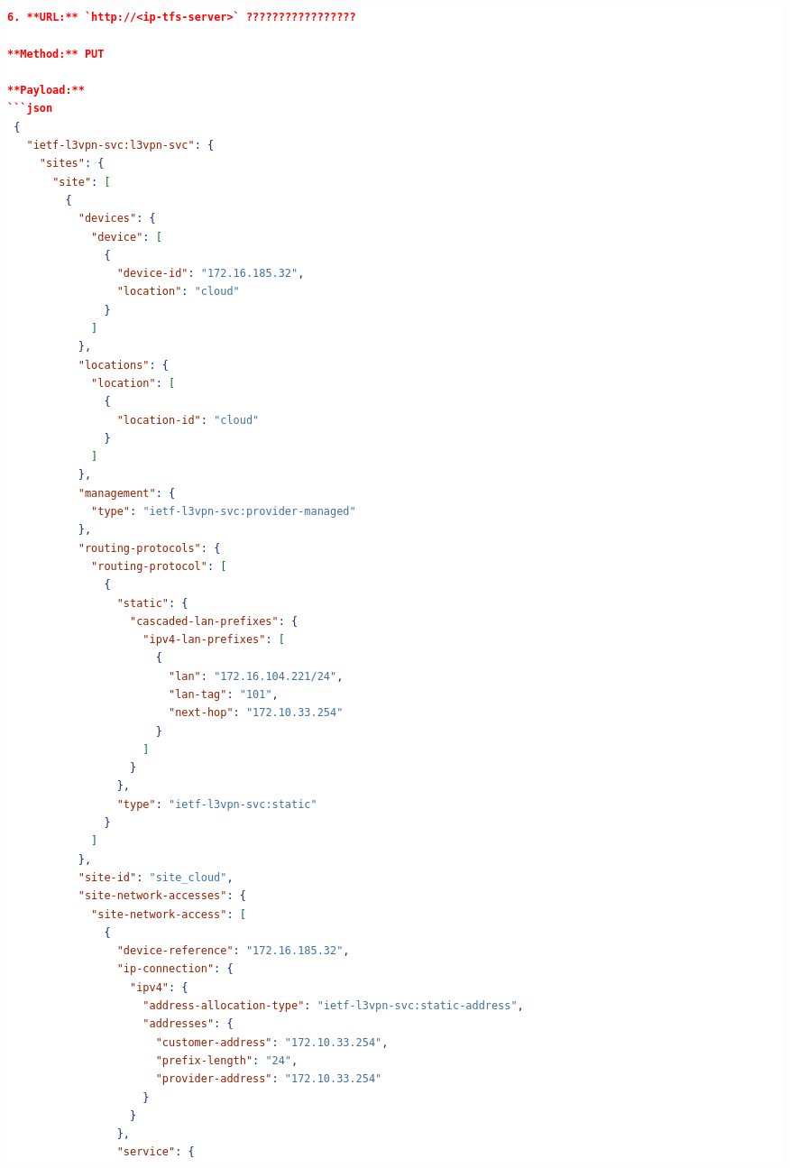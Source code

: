    ```json
6. **URL:** `http://<ip-tfs-server>` ?????????????????

   **Method:** PUT

   **Payload:**
   ```json
    {
      "ietf-l3vpn-svc:l3vpn-svc": {
        "sites": {
          "site": [
            {
              "devices": {
                "device": [
                  {
                    "device-id": "172.16.185.32",
                    "location": "cloud"
                  }
                ]
              },
              "locations": {
                "location": [
                  {
                    "location-id": "cloud"
                  }
                ]
              },
              "management": {
                "type": "ietf-l3vpn-svc:provider-managed"
              },
              "routing-protocols": {
                "routing-protocol": [
                  {
                    "static": {
                      "cascaded-lan-prefixes": {
                        "ipv4-lan-prefixes": [
                          {
                            "lan": "172.16.104.221/24",
                            "lan-tag": "101",
                            "next-hop": "172.10.33.254"
                          }
                        ]
                      }
                    },
                    "type": "ietf-l3vpn-svc:static"
                  }
                ]
              },
              "site-id": "site_cloud",
              "site-network-accesses": {
                "site-network-access": [
                  {
                    "device-reference": "172.16.185.32",
                    "ip-connection": {
                      "ipv4": {
                        "address-allocation-type": "ietf-l3vpn-svc:static-address",
                        "addresses": {
                          "customer-address": "172.10.33.254",
                          "prefix-length": "24",
                          "provider-address": "172.10.33.254"
                        }
                      }
                    },
                    "service": {
   ```